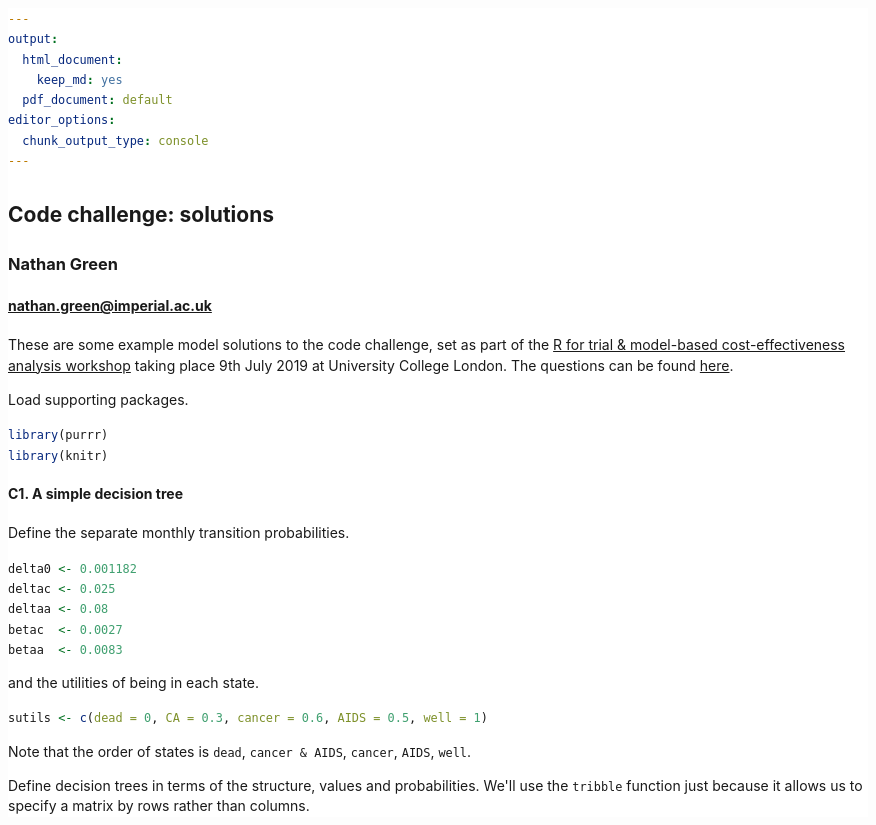 ```yaml
---
output:
  html_document: 
    keep_md: yes
  pdf_document: default
editor_options: 
  chunk_output_type: console
---
```


## Code challenge: solutions
### Nathan Green
#### [nathan.green@imperial.ac.uk](nathan.green@imperial.ac.uk)


These are some example model solutions to the code challenge, set as part of the [R for trial & model-based cost-effectiveness analysis workshop](http://www.statistica.it/gianluca/teaching/r-hta-workshop/2019/) taking place 9th July 2019 at University College London.
The questions can be found [here](http://htmlpreview.github.io/?https://github.com/Health-Economics-in-R/CEA.code.challenge2019/blob/master/challenges.html).


Load supporting packages.


```r
library(purrr)
library(knitr)
```

#### C1. A simple decision tree

Define the separate monthly transition probabilities.


```r
delta0 <- 0.001182
deltac <- 0.025
deltaa <- 0.08
betac  <- 0.0027
betaa  <- 0.0083
```

and the utilities of being in each state.


```r
sutils <- c(dead = 0, CA = 0.3, cancer = 0.6, AIDS = 0.5, well = 1)
```

Note that the order of states is `dead`, `cancer & AIDS`, `cancer`, `AIDS`, `well`.

Define decision trees in terms of the structure, values and probabilities.
We'll use the `tribble` function just because it allows us to specify a matrix by rows rather than columns.
